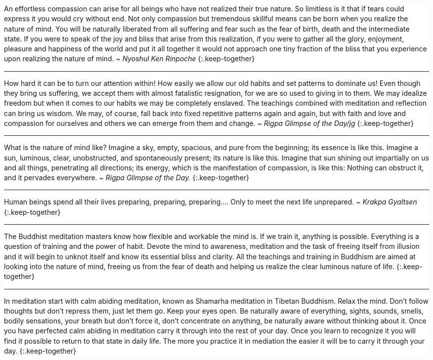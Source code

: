 An effortless compassion can arise for all beings who have not realized their true nature. So limitless is it that if tears could express it you would cry without end. Not only compassion but tremendous skillful means can be born when you realize the nature of mind. You will be naturally liberated from all suffering and fear such as the fear of birth, death and the intermediate state. If you were to speak of the joy and bliss that arise from this realization, if you were to gather all the glory, enjoyment, pleasure and happiness of the world and put it all together it would not approach one tiny fraction of the bliss that you experience upon realizing the nature of mind. *~ Nyoshul Ken Rinpoche*
{:.keep-together}

***

How hard it can be to turn our attention within! How easily we allow our old habits and set patterns to dominate us! Even though they bring us suffering, we accept them with almost fatalistic resignation, for we are so used to giving in to them. We may idealize freedom but when it comes to our habits we may be completely enslaved. The teachings combined with meditation and reflection can bring us wisdom. We may, of course, fall back into fixed repetitive patterns again and again, but with faith and love and compassion for ourselves and others we can emerge from them and change. *~ Rigpa Glimpse of the Day/jg*
{:.keep-together}

***

What is the nature of mind like? Imagine a sky, empty, spacious, and pure from the beginning; its essence is like this. Imagine a sun, luminous, clear, unobstructed, and spontaneously present; its nature is like this. Imagine that sun shining out impartially on us and all things, penetrating all directions; its energy, which is the manifestation of compassion, is like this: Nothing can obstruct it, and it pervades everywhere. *~ Rigpa Glimpse of the Day.*
{:.keep-together}

***

Human beings spend all their lives preparing, preparing, preparing.... Only to meet the next life unprepared. *~ Krakpa Gyaltsen*
{:.keep-together}

***

The Buddhist meditation masters know how flexible and workable the mind is. If we train it, anything is possible.	Everything is a question of training and the power of habit. Devote the mind to awareness, meditation and the task of freeing itself from illusion and it will begin to unknot itself and know its essential bliss and clarity. All the teachings and training in Buddhism are aimed at looking into the nature of mind, freeing us from the fear of death and helping us realize the clear luminous nature of life.
{:.keep-together}

***

In meditation start with calm abiding meditation, known as Shamarha meditation in Tibetan Buddhism. Relax the mind. Don’t follow thoughts but don’t repress them, just let them go. Keep your eyes open. Be naturally aware of everything, sights, sounds, smells, bodily sensations, your breath but don’t force it, don’t concentrate on anything, be naturally aware without thinking about it. Once you have perfected calm abiding in meditation carry it through into the rest of your day. Once you learn to recognize it you will find it possible to return to that state in daily life. The more you practice it in mediation the easier it will be to carry it through your day.
{:.keep-together}
